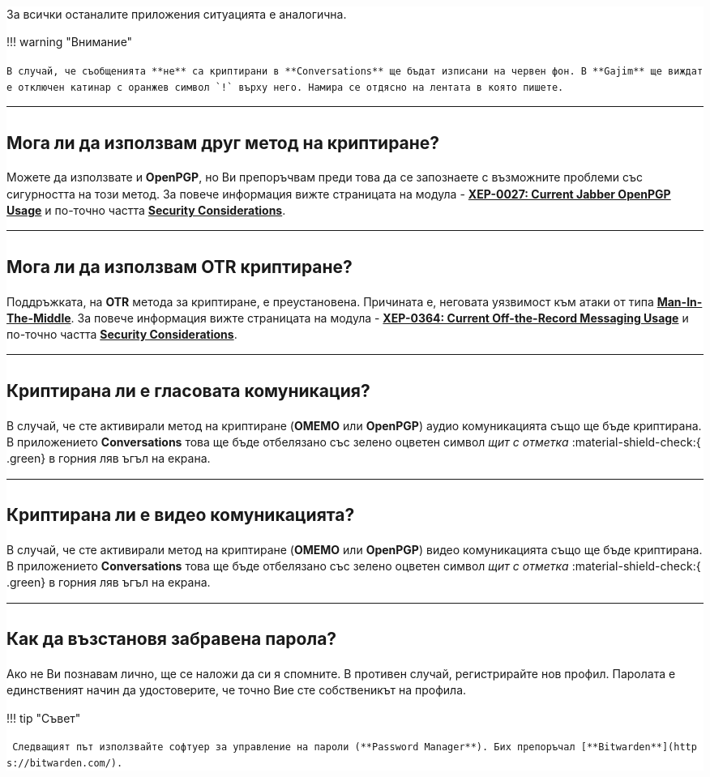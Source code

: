 За всички останалите приложения ситуацията е аналогична.

!!! warning "Внимание"

    В случай, че съобщенията **не** са криптирани в **Conversations** ще бъдат изписани на червен фон. В **Gajim** ще виждате отключен катинар с оранжев символ `!` върху него. Намира се отдясно на лентата в която пишете.

* * *

## Мога ли да използвам друг метод на криптиране?

Можете да използвате и **OpenPGP**, но Ви препоръчвам преди това да се запознаете с възможните проблеми със сигурността на този метод. За повече информация вижте страницата на модула - [**XEP-0027: Current Jabber OpenPGP Usage**](https://xmpp.org/extensions/xep-0027.html) и по-точно частта [**Security Considerations**](https://xmpp.org/extensions/xep-0027.html#security).

* * *

## Мога ли да използвам **OTR** криптиране?

Поддръжката, на **OTR** метода за криптиране, е преустановена. Причината е, неговата уязвимост към атаки от типа [**Man-In-The-Middle**](https://en.wikipedia.org/wiki/Man-in-the-middle_attack). За повече информация вижте страницата на модула - [**XEP-0364: Current Off-the-Record Messaging Usage**](https://xmpp.org/extensions/xep-0364.html) и по-точно частта [**Security Considerations**](https://xmpp.org/extensions/xep-0364.html#security).

* * *

## Криптирана ли е гласовата комуникация?

В случай, че сте активирали метод на криптиране (**OMEMO** или **OpenPGP**) аудио комуникацията също ще бъде криптирана. В приложението **Conversations** това ще бъде отбелязано със зелено оцветен символ *щит с отметка* :material-shield-check:{ .green} в горния ляв ъгъл на екрана.

* * *

## Криптирана ли е видео комуникацията?

В случай, че сте активирали метод на криптиране (**OMEMO** или **OpenPGP**) видео комуникацията също ще бъде криптирана. В приложението **Conversations** това ще бъде отбелязано със зелено оцветен символ *щит с отметка* :material-shield-check:{ .green} в горния ляв ъгъл на екрана.

* * *

## Как да възстановя забравена парола?

Ако не Ви познавам лично, ще се наложи да си я спомните. В противен случай, регистрирайте нов профил. Паролата е единственият начин да удостоверите, че точно Вие сте собственикът на профила.

!!! tip "Съвет"

     Следващият път използвайте софтуер за управление на пароли (**Password Manager**). Бих препоръчал [**Bitwarden**](https://bitwarden.com/).
